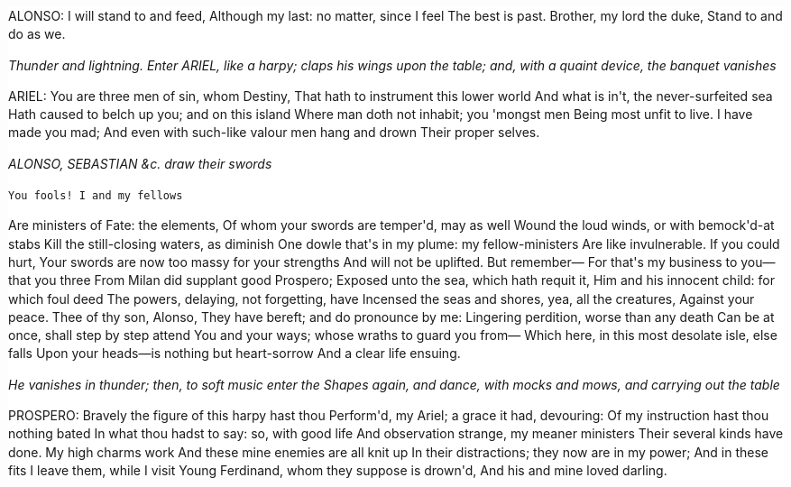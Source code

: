 
ALONSO:  I will stand to and feed,
 Although my last: no matter, since I feel
 The best is past. Brother, my lord the duke,
 Stand to and do as we.
   

*Thunder and lightning. Enter ARIEL, like a	harpy; claps his wings upon the table; and,	with a quaint device, the banquet vanishes*   

ARIEL:  You are three men of sin, whom Destiny,
 That hath to instrument this lower world
 And what is in't, the never-surfeited sea
 Hath caused to belch up you; and on this island
 Where man doth not inhabit; you 'mongst men
 Being most unfit to live. I have made you mad;
 And even with such-like valour men hang and drown
 Their proper selves.
   

*ALONSO, SEBASTIAN &c. draw their swords*

    You fools! I and my fellows
 Are ministers of Fate: the elements,
 Of whom your swords are temper'd, may as well
 Wound the loud winds, or with bemock'd-at stabs
 Kill the still-closing waters, as diminish
 One dowle that's in my plume: my fellow-ministers
 Are like invulnerable. If you could hurt,
 Your swords are now too massy for your strengths
 And will not be uplifted. But remember—
 For that's my business to you—that you three
 From Milan did supplant good Prospero;
 Exposed unto the sea, which hath requit it,
 Him and his innocent child: for which foul deed
 The powers, delaying, not forgetting, have
 Incensed the seas and shores, yea, all the creatures,
 Against your peace. Thee of thy son, Alonso,
 They have bereft; and do pronounce by me:
 Lingering perdition, worse than any death
 Can be at once, shall step by step attend
 You and your ways; whose wraths to guard you from—
 Which here, in this most desolate isle, else falls
 Upon your heads—is nothing but heart-sorrow
 And a clear life ensuing.
   

*He vanishes in thunder; then, to soft music	enter the Shapes again, and dance, with	mocks and mows, and carrying out the table*   

PROSPERO:  Bravely the figure of this harpy hast thou
 Perform'd, my Ariel; a grace it had, devouring:
 Of my instruction hast thou nothing bated
 In what thou hadst to say: so, with good life
 And observation strange, my meaner ministers
 Their several kinds have done. My high charms work
 And these mine enemies are all knit up
 In their distractions; they now are in my power;
 And in these fits I leave them, while I visit
 Young Ferdinand, whom they suppose is drown'd,
 And his and mine loved darling.
   